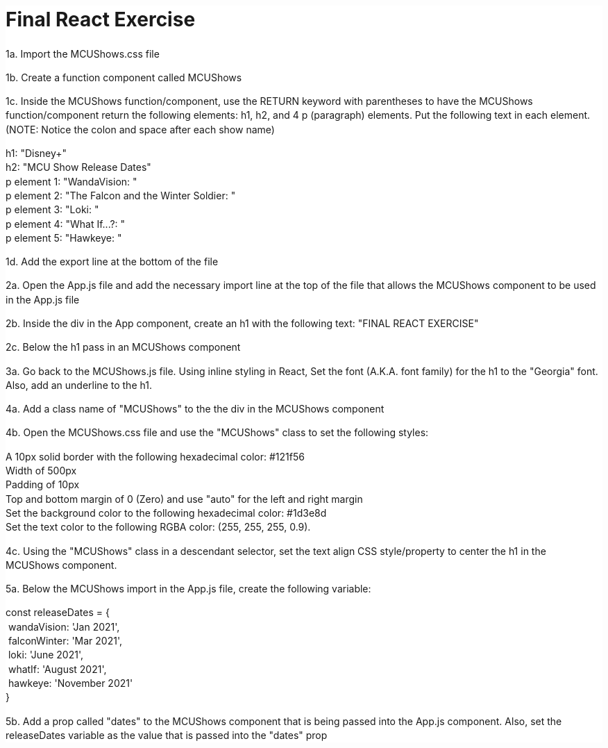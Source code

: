 # Final React Exercise
1a. Import the MCUShows.css file

1b. Create a function component called MCUShows

1c. Inside the MCUShows function/component, use the RETURN keyword with parentheses to have the MCUShows function/component return the following elements: h1, h2, and 4 p (paragraph) elements. Put the following text in each element. (NOTE: Notice the colon and space after each show name)

h1: "Disney+"<br>
h2: "MCU Show Release Dates"<br>
p element 1: "WandaVision: "<br>
p element 2: "The Falcon and the Winter Soldier: "<br>
p element 3: "Loki: "<br>
p element 4: "What If...?: "<br>
p element 5: "Hawkeye: "<br>

1d. Add the export line at the bottom of the file

2a. Open the App.js file and add the necessary import line at the top of the file that allows the MCUShows component to be used in the App.js file

2b. Inside the div in the App component, create an h1 with the following text: "FINAL REACT EXERCISE"

2c. Below the h1 pass in an MCUShows component

3a. Go back to the MCUShows.js file. Using inline styling in React, Set the font (A.K.A. font family) for the h1 to the "Georgia" font. Also, add an underline to the h1.

4a. Add a class name of "MCUShows" to the the div in the MCUShows component

4b. Open the MCUShows.css file and use the "MCUShows" class to set the following styles:

A 10px solid border with the following hexadecimal color: #121f56<br>
Width of 500px<br>
Padding of 10px<br>
Top and bottom margin of 0 (Zero) and use "auto" for the left and right margin<br>
Set the background color to the following hexadecimal color: #1d3e8d<br>
Set the text color to the following RGBA color: (255, 255, 255, 0.9).<br>

4c. Using the "MCUShows" class in a descendant selector, set the text align  CSS style/property to center the h1 in the MCUShows component.

5a. Below the MCUShows import in the App.js file, create the following variable:

const releaseDates = {<br>
 wandaVision: 'Jan 2021',<br>
 falconWinter: 'Mar 2021',<br>
 loki: 'June 2021',<br>
 whatIf: 'August 2021',<br>
 hawkeye: 'November 2021'<br>
}<br>

5b. Add a prop called "dates" to the MCUShows component that is being passed into the App.js component. Also, set the releaseDates variable as the value that is passed into the "dates" prop

